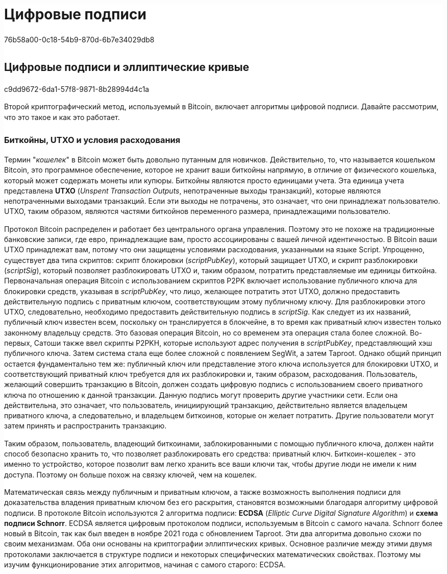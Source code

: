 # Цифровые подписи

<partId>76b58a00-0c18-54b9-870d-6b7e34029db8</partId>

## Цифровые подписи и эллиптические кривые

<chapterId>c9dd9672-6da1-57f8-9871-8b28994d4c1a</chapterId>

Второй криптографический метод, используемый в Bitcoin, включает алгоритмы цифровой подписи. Давайте рассмотрим, что это такое и как это работает.

### Биткойны, UTXO и условия расходования

Термин "_кошелек_" в Bitcoin может быть довольно путанным для новичков. Действительно, то, что называется кошельком Bitcoin, это программное обеспечение, которое не хранит ваши биткойны напрямую, в отличие от физического кошелька, который может содержать монеты или купюры. Биткойны являются просто единицами учета. Эта единица учета представлена **UTXO** (_Unspent Transaction Outputs_, непотраченные выходы транзакций), которые являются непотраченными выходами транзакций. Если эти выходы не потрачены, это означает, что они принадлежат пользователю. UTXO, таким образом, являются частями биткойнов переменного размера, принадлежащими пользователю.

Протокол Bitcoin распределен и работает без центрального органа управления. Поэтому это не похоже на традиционные банковские записи, где евро, принадлежащие вам, просто ассоциированы с вашей личной идентичностью. В Bitcoin ваши UTXO принадлежат вам, потому что они защищены условиями расходования, указанными на языке Script. Упрощенно, существует два типа скриптов: скрипт блокировки (_scriptPubKey_), который защищает UTXO, и скрипт разблокировки (_scriptSig_), который позволяет разблокировать UTXO и, таким образом, потратить представляемые им единицы биткойна.
Первоначальная операция Bitcoin с использованием скриптов P2PK включает использование публичного ключа для блокировки средств, указывая в _scriptPubKey_, что лицо, желающее потратить этот UTXO, должно предоставить действительную подпись с приватным ключом, соответствующим этому публичному ключу. Для разблокировки этого UTXO, следовательно, необходимо предоставить действительную подпись в _scriptSig_. Как следует из их названий, публичный ключ известен всем, поскольку он транслируется в блокчейне, в то время как приватный ключ известен только законному владельцу средств.
Это базовая операция Bitcoin, но со временем эта операция стала более сложной. Во-первых, Сатоши также ввел скрипты P2PKH, которые используют адрес получения в _scriptPubKey_, представляющий хэш публичного ключа. Затем система стала еще более сложной с появлением SegWit, а затем Taproot. Однако общий принцип остается фундаментально тем же: публичный ключ или представление этого ключа используется для блокировки UTXO, и соответствующий приватный ключ требуется для их разблокировки и, таким образом, расходования.
Пользователь, желающий совершить транзакцию в Bitcoin, должен создать цифровую подпись с использованием своего приватного ключа по отношению к данной транзакции. Данную подпись могут проверить другие участники сети. Если она действительна, это означает, что пользователь, инициирующий транзакцию, действительно является владельцем приватного ключа, а следовательно, и владельцем биткоинов, которые он желает потратить. Другие пользователи могут затем принять и распространить транзакцию.

Таким образом, пользователь, владеющий биткоинами, заблокированными с помощью публичного ключа, должен найти способ безопасно хранить то, что позволяет разблокировать его средства: приватный ключ. Биткоин-кошелек - это именно то устройство, которое позволит вам легко хранить все ваши ключи так, чтобы другие люди не имели к ним доступа. Поэтому он больше похож на связку ключей, чем на кошелек.

Математическая связь между публичным и приватным ключом, а также возможность выполнения подписи для доказательства владения приватным ключом без его раскрытия, становятся возможными благодаря алгоритму цифровой подписи. В протоколе Bitcoin используются 2 алгоритма подписи: **ECDSA** (_Elliptic Curve Digital Signature Algorithm_) и **схема подписи Schnorr**. ECDSA является цифровым протоколом подписи, используемым в Bitcoin с самого начала. Schnorr более новый в Bitcoin, так как был введен в ноябре 2021 года с обновлением Taproot.
Эти два алгоритма довольно схожи по своим механизмам. Оба они основаны на криптографии эллиптических кривых. Основное различие между этими двумя протоколами заключается в структуре подписи и некоторых специфических математических свойствах. Поэтому мы изучим функционирование этих алгоритмов, начиная с самого старого: ECDSA.
